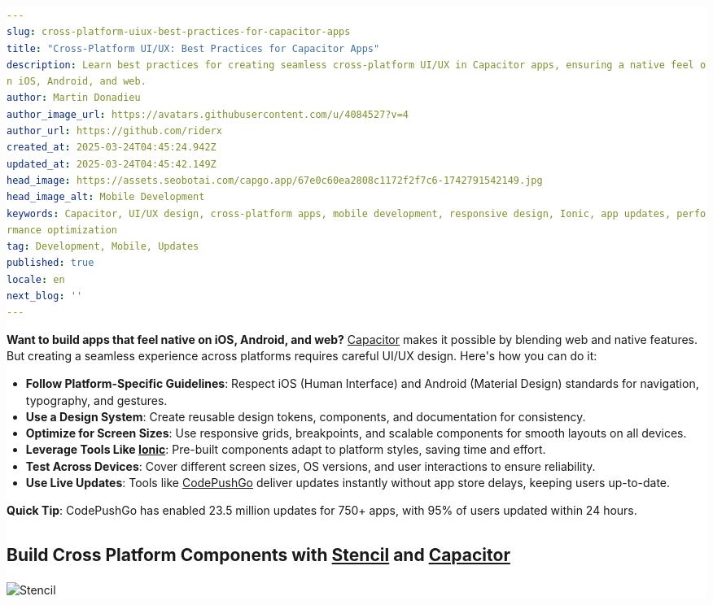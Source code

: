 ```yaml
---
slug: cross-platform-uiux-best-practices-for-capacitor-apps
title: "Cross-Platform UI/UX: Best Practices for Capacitor Apps"
description: Learn best practices for creating seamless cross-platform UI/UX in Capacitor apps, ensuring a native feel on iOS, Android, and web.
author: Martin Donadieu
author_image_url: https://avatars.githubusercontent.com/u/4084527?v=4
author_url: https://github.com/riderx
created_at: 2025-03-24T04:45:24.942Z
updated_at: 2025-03-24T04:45:42.149Z
head_image: https://assets.seobotai.com/capgo.app/67e0c60ea2808c1172f2f7c6-1742791542149.jpg
head_image_alt: Mobile Development
keywords: Capacitor, UI/UX design, cross-platform apps, mobile development, responsive design, Ionic, app updates, performance optimization
tag: Development, Mobile, Updates
published: true
locale: en
next_blog: ''
---
```


**Want to build apps that feel native on iOS, Android, and web?** [Capacitor](https://capacitorjs.com/) makes it possible by blending web and native features. But creating a seamless experience across platforms requires careful UI/UX design. Here's how you can do it:

-   **Follow Platform-Specific Guidelines**: Respect iOS (Human Interface) and Android (Material Design) standards for navigation, typography, and gestures.
-   **Use a Design System**: Create reusable design tokens, components, and documentation for consistency.
-   **Optimize for Screen Sizes**: Use responsive grids, breakpoints, and scalable components for smooth layouts on all devices.
-   **Leverage Tools Like [Ionic](https://ionicframework.com/)**: Pre-built components adapt to platform styles, saving time and effort.
-   **Test Across Devices**: Cover different screen sizes, OS versions, and user interactions to ensure reliability.
-   **Use Live Updates**: Tools like [CodePushGo](https://capgo.app/) deliver updates instantly without app store delays, keeping users up-to-date.

**Quick Tip**: CodePushGo has enabled 23.5 million updates for 750+ apps, with 95% of users updated within 24 hours.

## Build Cross Platform Components with [Stencil](https://stenciljs.com/) and [Capacitor](https://capacitorjs.com/)

![Stencil](https://mars-images.imgix.net/seobot/screenshots/stenciljs.com-6020276454429265c3dac5ec0634b1fb-2025-03-24.jpg?auto=compress)

<iframe src="https://www.youtube.com/embed/O5xfY9LPl0s" title="YouTube video player" frameborder="0" allow="accelerometer; autoplay; clipboard-write; encrypted-media; gyroscope; picture-in-picture; web-share" referrerpolicy="strict-origin-when-cross-origin" style="width: 100%; height: 500px;" allowfullscreen></iframe>
